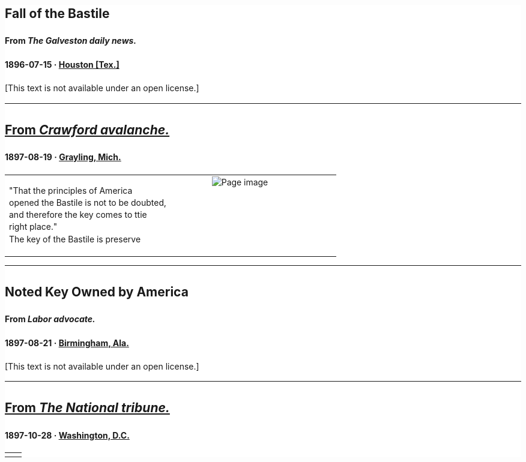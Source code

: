 
## Fall of the Bastile

#### From _The Galveston daily news._

#### 1896-07-15 &middot; [Houston [Tex.]](http://dbpedia.org/resource/Houston)

[This text is not available under an open license.]

---

## [From _Crawford avalanche._](https://www.loc.gov/resource/sn96076998/1897-08-19/ed-1/?sp=8)

#### 1897-08-19 &middot; [Grayling, Mich.](http://dbpedia.org/resource/Grayling%2C_Michigan)

<table style="width: 100%;"><tr><td style="width: 50%">

  
&quot;That the principles of America  
opened the Bastile is not to be doubted,  
and therefore the key comes to ttie  
right place.&quot;  
The key of the Bastile is preserve
</td><td style="width: 50%; max-height: 75%; margin: auto; display: block;">
<img alt="Page image" src="https://tile.loc.gov/image-services/iiif/service:ndnp:mimtptc:batch_mimtptc_douglas_ver01:data:sn96076998:00415669422:1897081901:0404/pct:32.545300113250285,69.40346375881975,12.103624009060022,2.5764378875347447/!600,600/0/default.jpg"/>
</td>
</tr></table>

---

## Noted Key Owned by America

#### From _Labor advocate._

#### 1897-08-21 &middot; [Birmingham, Ala.](http://dbpedia.org/resource/Birmingham%2C_Alabama)

[This text is not available under an open license.]

---

## [From _The National tribune._](https://www.loc.gov/resource/sn82016187/1897-10-28/ed-1/?sp=3)

#### 1897-10-28 &middot; [Washington, D.C.](http://dbpedia.org/resource/Washington%2C_D.C.)

<table style="width: 100%;"><tr><td style="width: 50%">
